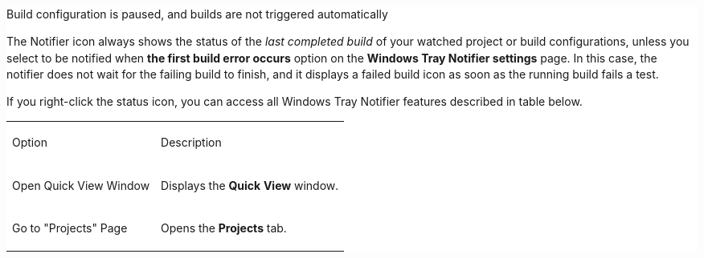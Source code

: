 
</td>

<td>

Build configuration is paused, and builds are not triggered automatically


</td></tr></table>

<note>

The Notifier icon always shows the status of the _last completed build_ of your watched project or build configurations, unless you select to be notified when __the first build error occurs__ option on the __Windows Tray Notifier settings__ page. In this case, the notifier does not wait for the failing build to finish, and it displays a failed build icon as soon as the running build fails a test.
</note>

 

If you right\-click the status icon, you can access all Windows Tray Notifier features described in table below.

<table><tr>

<td>

Option


</td>

<td>

Description


</td></tr><tr>

<td>

Open Quick View Window


</td>

<td>

Displays the __Quick View__ window.


</td></tr><tr>

<td>

Go to "Projects" Page


</td>

<td>

Opens the __Projects__ tab.


</td></tr><tr>
